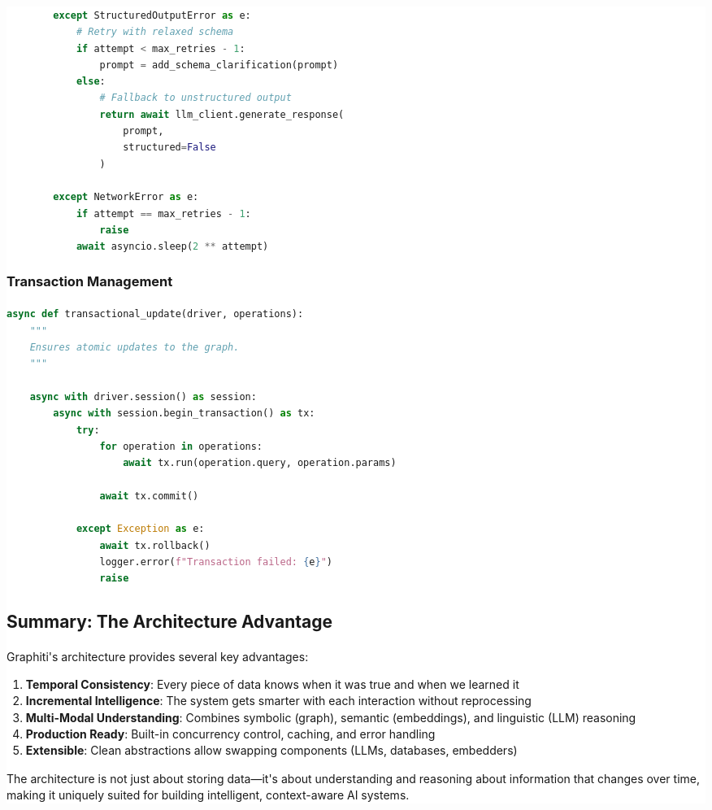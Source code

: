 ```python
        except StructuredOutputError as e:
            # Retry with relaxed schema
            if attempt < max_retries - 1:
                prompt = add_schema_clarification(prompt)
            else:
                # Fallback to unstructured output
                return await llm_client.generate_response(
                    prompt, 
                    structured=False
                )
                
        except NetworkError as e:
            if attempt == max_retries - 1:
                raise
            await asyncio.sleep(2 ** attempt)
```

### Transaction Management

```python
async def transactional_update(driver, operations):
    """
    Ensures atomic updates to the graph.
    """
    
    async with driver.session() as session:
        async with session.begin_transaction() as tx:
            try:
                for operation in operations:
                    await tx.run(operation.query, operation.params)
                
                await tx.commit()
                
            except Exception as e:
                await tx.rollback()
                logger.error(f"Transaction failed: {e}")
                raise
```

## Summary: The Architecture Advantage

Graphiti's architecture provides several key advantages:

1. **Temporal Consistency**: Every piece of data knows when it was true and when we learned it
2. **Incremental Intelligence**: The system gets smarter with each interaction without reprocessing
3. **Multi-Modal Understanding**: Combines symbolic (graph), semantic (embeddings), and linguistic (LLM) reasoning
4. **Production Ready**: Built-in concurrency control, caching, and error handling
5. **Extensible**: Clean abstractions allow swapping components (LLMs, databases, embedders)

The architecture is not just about storing data—it's about understanding and reasoning about information that changes over time, making it uniquely suited for building intelligent, context-aware AI systems.